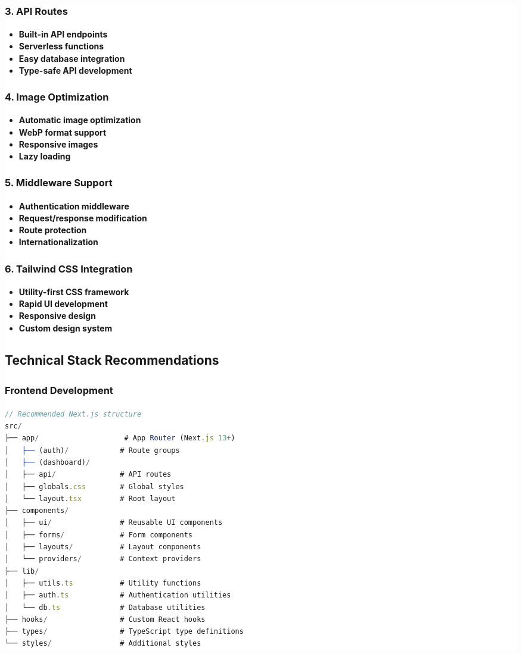 ### 3. API Routes
- **Built-in API endpoints**
- **Serverless functions**
- **Easy database integration**
- **Type-safe API development**

### 4. Image Optimization
- **Automatic image optimization**
- **WebP format support**
- **Responsive images**
- **Lazy loading**

### 5. Middleware Support
- **Authentication middleware**
- **Request/response modification**
- **Route protection**
- **Internationalization**

### 6. Tailwind CSS Integration
- **Utility-first CSS framework**
- **Rapid UI development**
- **Responsive design**
- **Custom design system**

## Technical Stack Recommendations

### Frontend Development
```javascript
// Recommended Next.js structure
src/
├── app/                    # App Router (Next.js 13+)
│   ├── (auth)/            # Route groups
│   ├── (dashboard)/
│   ├── api/               # API routes
│   ├── globals.css        # Global styles
│   └── layout.tsx         # Root layout
├── components/
│   ├── ui/                # Reusable UI components
│   ├── forms/             # Form components
│   ├── layouts/           # Layout components
│   └── providers/         # Context providers
├── lib/
│   ├── utils.ts           # Utility functions
│   ├── auth.ts            # Authentication utilities
│   └── db.ts              # Database utilities
├── hooks/                 # Custom React hooks
├── types/                 # TypeScript type definitions
└── styles/                # Additional styles
```
